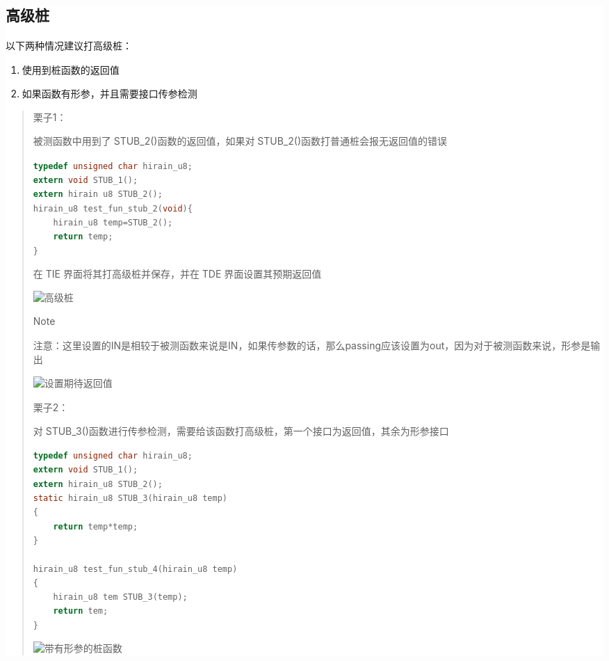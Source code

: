 ## 高级桩

以下两种情况建议打高级桩：

1) 使用到桩函数的返回值

2) 如果函数有形参，并且需要接口传参检测

> 栗子1：
>
> 被测函数中用到了 STUB_2()函数的返回值，如果对 STUB_2()函数打普通桩会报无返回值的错误  
>
> ```c
> typedef unsigned char hirain_u8;
> extern void STUB_1();
> extern hirain u8 STUB_2();
> hirain_u8 test_fun_stub_2(void){
>     hirain_u8 temp=STUB_2();
>     return temp;
> }
> ```
>
> 在 TIE 界面将其打高级桩并保存，并在 TDE 界面设置其预期返回值  
>
> ![高级桩](https://gitlab.com/18355291538/picture/-/raw/main/pictures/2024/09/20_10_4_1_202409201004600.png)
>
> > [!NOTE]
> >
> > 注意：这里设置的IN是相较于被测函数来说是IN，如果传参数的话，那么passing应该设置为out，因为对于被测函数来说，形参是输出
>
> ![设置期待返回值](https://gitlab.com/18355291538/picture/-/raw/main/pictures/2024/09/20_10_12_32_202409201012622.png)
>
> 栗子2：
>
> 对 STUB_3()函数进行传参检测，需要给该函数打高级桩，第一个接口为返回值，其余为形参接口  
>
> ```c
> typedef unsigned char hirain_u8;
> extern void STUB_1();
> extern hirain_u8 STUB_2();
> static hirain_u8 STUB_3(hirain_u8 temp)
> {
>     return temp*temp;
> }
> 
> hirain_u8 test_fun_stub_4(hirain_u8 temp)
> {
>     hirain_u8 tem STUB_3(temp);
>     return tem;
> }
> ```
>
> ![带有形参的桩函数](https://gitlab.com/18355291538/picture/-/raw/main/pictures/2024/09/20_10_12_49_202409201012162.png)
